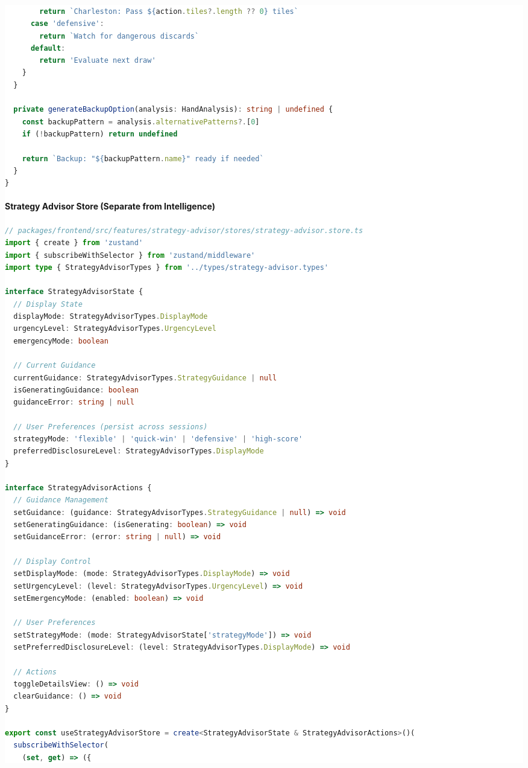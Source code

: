 ```typescript
        return `Charleston: Pass ${action.tiles?.length ?? 0} tiles`
      case 'defensive':
        return `Watch for dangerous discards`
      default:
        return 'Evaluate next draw'
    }
  }

  private generateBackupOption(analysis: HandAnalysis): string | undefined {
    const backupPattern = analysis.alternativePatterns?.[0]
    if (!backupPattern) return undefined

    return `Backup: "${backupPattern.name}" ready if needed`
  }
}
```

#### Strategy Advisor Store (Separate from Intelligence)
```typescript
// packages/frontend/src/features/strategy-advisor/stores/strategy-advisor.store.ts
import { create } from 'zustand'
import { subscribeWithSelector } from 'zustand/middleware'
import type { StrategyAdvisorTypes } from '../types/strategy-advisor.types'

interface StrategyAdvisorState {
  // Display State
  displayMode: StrategyAdvisorTypes.DisplayMode
  urgencyLevel: StrategyAdvisorTypes.UrgencyLevel
  emergencyMode: boolean

  // Current Guidance
  currentGuidance: StrategyAdvisorTypes.StrategyGuidance | null
  isGeneratingGuidance: boolean
  guidanceError: string | null

  // User Preferences (persist across sessions)
  strategyMode: 'flexible' | 'quick-win' | 'defensive' | 'high-score'
  preferredDisclosureLevel: StrategyAdvisorTypes.DisplayMode
}

interface StrategyAdvisorActions {
  // Guidance Management
  setGuidance: (guidance: StrategyAdvisorTypes.StrategyGuidance | null) => void
  setGeneratingGuidance: (isGenerating: boolean) => void
  setGuidanceError: (error: string | null) => void

  // Display Control
  setDisplayMode: (mode: StrategyAdvisorTypes.DisplayMode) => void
  setUrgencyLevel: (level: StrategyAdvisorTypes.UrgencyLevel) => void
  setEmergencyMode: (enabled: boolean) => void

  // User Preferences
  setStrategyMode: (mode: StrategyAdvisorState['strategyMode']) => void
  setPreferredDisclosureLevel: (level: StrategyAdvisorTypes.DisplayMode) => void

  // Actions
  toggleDetailsView: () => void
  clearGuidance: () => void
}

export const useStrategyAdvisorStore = create<StrategyAdvisorState & StrategyAdvisorActions>()(
  subscribeWithSelector(
    (set, get) => ({
```